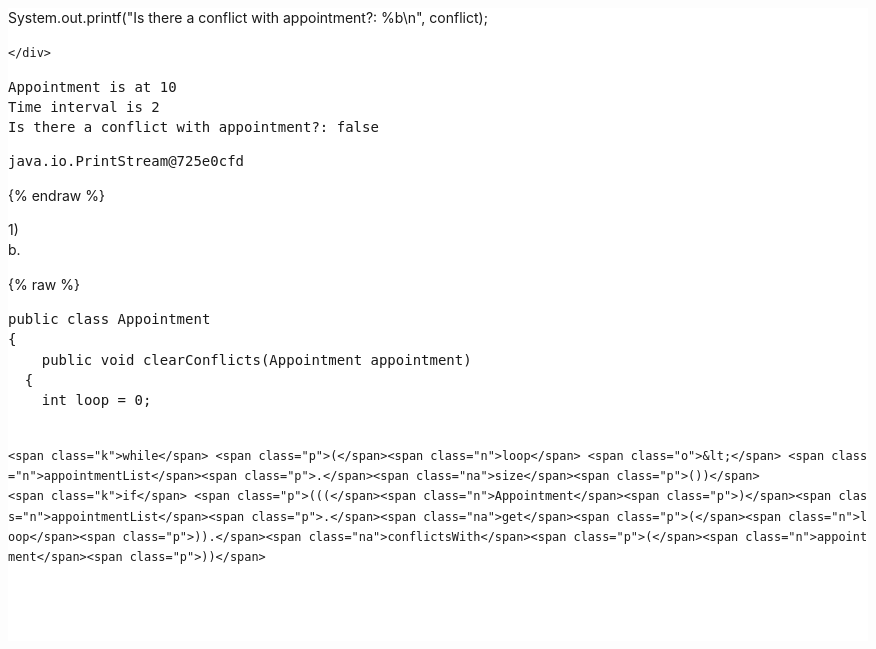 <span class="n">System</span><span class="p">.</span><span class="na">out</span><span class="p">.</span><span class="na">printf</span><span class="p">(</span><span class="s">&quot;Is there a conflict with appointment?: %b\n&quot;</span><span class="p">,</span> <span class="n">conflict</span><span class="p">);</span>
</pre></div>

    </div>
</div>
</div>

<div class="output_wrapper">
<div class="output">

<div class="output_area">

<div class="output_subarea output_stream output_stdout output_text">
<pre>Appointment is at 10
Time interval is 2
Is there a conflict with appointment?: false
</pre>
</div>
</div>

<div class="output_area">



<div class="output_text output_subarea output_execute_result">
<pre>java.io.PrintStream@725e0cfd</pre>
</div>

</div>

</div>
</div>

</div>
    {% endraw %}

<div class="cell border-box-sizing text_cell rendered"><div class="inner_cell">
<div class="text_cell_render border-box-sizing rendered_html">
<p>1)<br>
b.</p>

</div>
</div>
</div>
    {% raw %}
    
<div class="cell border-box-sizing code_cell rendered">
<div class="input">

<div class="inner_cell">
    <div class="input_area">
<div class=" highlight hl-java"><pre><span></span><span class="kd">public</span> <span class="kd">class</span> <span class="nc">Appointment</span>
<span class="p">{</span>
    <span class="kd">public</span> <span class="kt">void</span> <span class="nf">clearConflicts</span><span class="p">(</span><span class="n">Appointment</span> <span class="n">appointment</span><span class="p">)</span>
  <span class="p">{</span>
    <span class="kt">int</span> <span class="n">loop</span> <span class="o">=</span> <span class="mi">0</span><span class="p">;</span>

    <span class="k">while</span> <span class="p">(</span><span class="n">loop</span> <span class="o">&lt;</span> <span class="n">appointmentList</span><span class="p">.</span><span class="na">size</span><span class="p">())</span>
    <span class="k">if</span> <span class="p">(((</span><span class="n">Appointment</span><span class="p">)</span><span class="n">appointmentList</span><span class="p">.</span><span class="na">get</span><span class="p">(</span><span class="n">loop</span><span class="p">)).</span><span class="na">conflictsWith</span><span class="p">(</span><span class="n">appointment</span><span class="p">))</span>